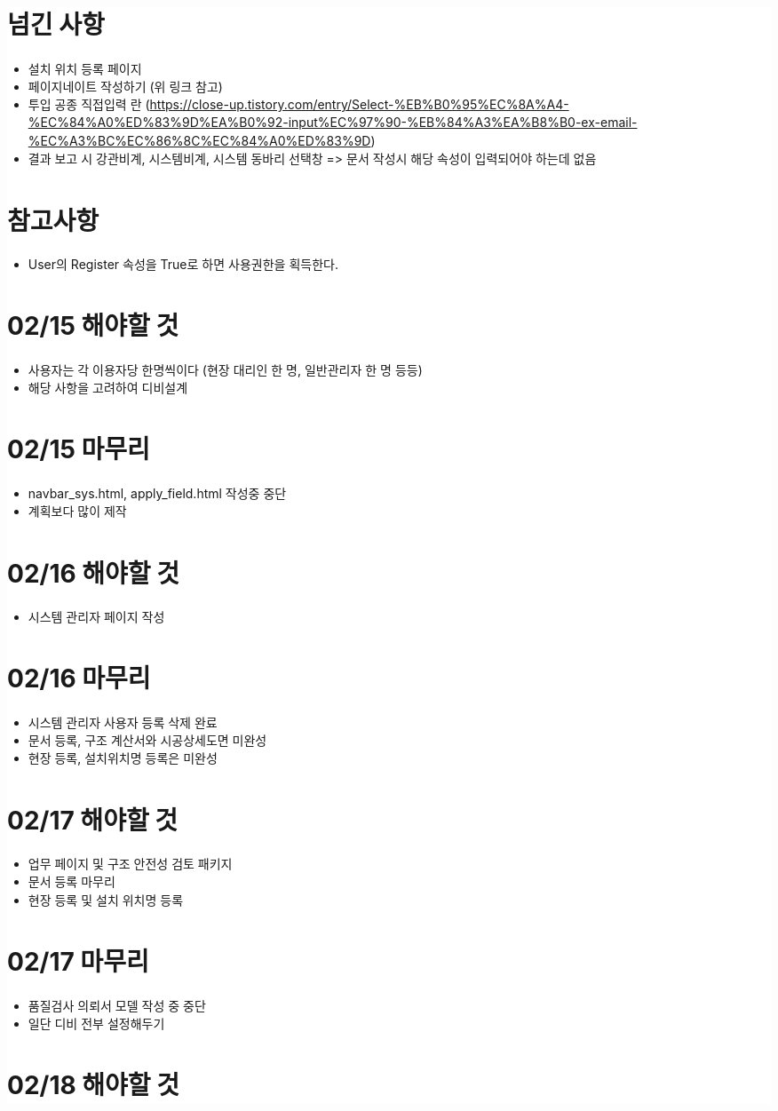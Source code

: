 # 넘긴 사항

- 설치 위치 등록 페이지
- 페이지네이트 작성하기 (위 링크 참고)
- 투입 공종 직접입력 란 (https://close-up.tistory.com/entry/Select-%EB%B0%95%EC%8A%A4-%EC%84%A0%ED%83%9D%EA%B0%92-input%EC%97%90-%EB%84%A3%EA%B8%B0-ex-email-%EC%A3%BC%EC%86%8C%EC%84%A0%ED%83%9D)
- 결과 보고 시 강관비계, 시스템비계, 시스템 동바리 선택창 => 문서 작성시 해당 속성이 입력되어야 하는데 없음

# 참고사항

- User의 Register 속성을 True로 하면 사용권한을 획득한다.

# 02/15 해야할 것

- 사용자는 각 이용자당 한명씩이다 (현장 대리인 한 명, 일반관리자 한 명 등등)
- 해당 사항을 고려하여 디비설계

# 02/15 마무리

- navbar_sys.html, apply_field.html 작성중 중단
- 계획보다 많이 제작

# 02/16 해야할 것

- 시스템 관리자 페이지 작성

# 02/16 마무리

- 시스템 관리자 사용자 등록 삭제 완료
- 문서 등록, 구조 계산서와 시공상세도면 미완성
- 현장 등록, 설치위치명 등록은 미완성

# 02/17 해야할 것

- 업무 페이지 및 구조 안전성 검토 패키지
- 문서 등록 마무리
- 현장 등록 및 설치 위치명 등록

# 02/17 마무리

- 품질검사 의뢰서 모델 작성 중 중단
- 일단 디비 전부 설정해두기

# 02/18 해야할 것
